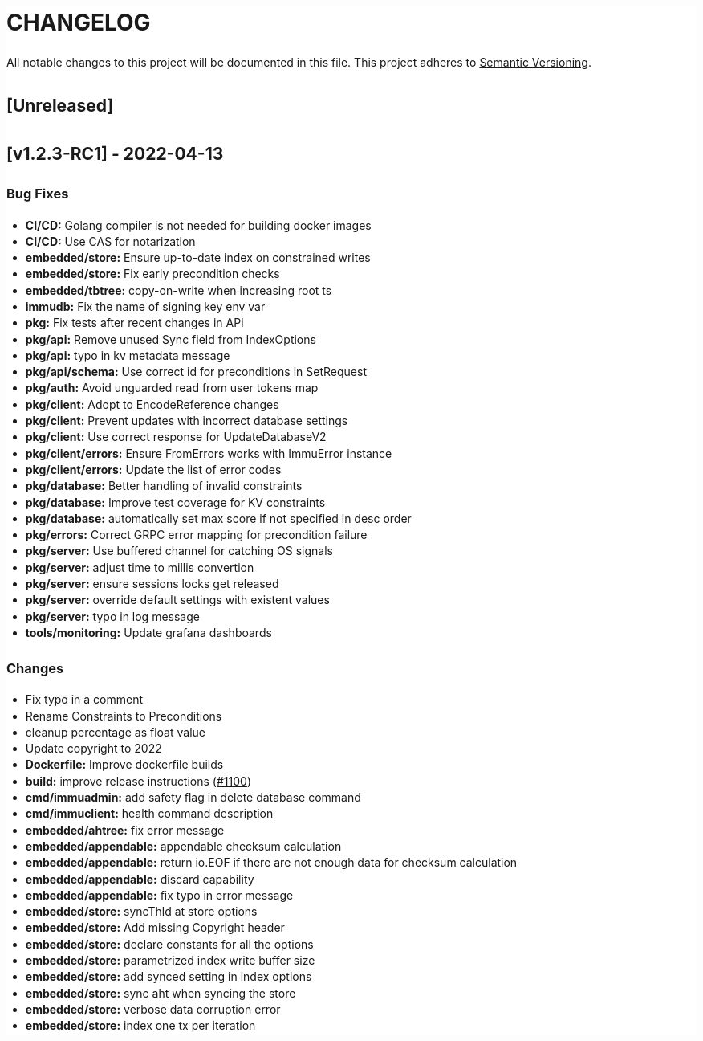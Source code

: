 # CHANGELOG
All notable changes to this project will be documented in this file. This project adheres to [Semantic Versioning](https://semver.org/spec/v2.0.0.html).
<a name="unreleased"></a>
## [Unreleased]


<a name="v1.2.3-RC1"></a>
## [v1.2.3-RC1] - 2022-04-13
### Bug Fixes
- **CI/CD:** Golang compiler is not needed for building docker images
- **CI/CD:** Use CAS for notarization
- **embedded/store:** Ensure up-to-date index on constrained writes
- **embedded/store:** Fix early precondition checks
- **embedded/tbtree:** copy-on-write when increasing root ts
- **immudb:** Fix the name of signing key env var
- **pkg:** Fix tests after recent changes in API
- **pkg/api:** Remove unused Sync field from IndexOptions
- **pkg/api:** typo in kv metadata message
- **pkg/api/schema:** Use correct id for preconditions in SetRequest
- **pkg/auth:** Avoid unguarded read from user tokens map
- **pkg/client:** Adopt to EncodeReference changes
- **pkg/client:** Prevent updates with incorrect database settings
- **pkg/client:** Use correct response for UpdateDatabaseV2
- **pkg/client/errors:** Ensure FromErrors works with ImmuError instance
- **pkg/client/errors:** Update the list of error codes
- **pkg/database:** Better handling of invalid constraints
- **pkg/database:** Improve test coverage for KV constraints
- **pkg/database:** automatically set max score if not specified in desc order
- **pkg/errors:** Correct GRPC error mapping for precondition failure
- **pkg/server:** Use buffered channel for catching OS signals
- **pkg/server:** adjust time to millis convertion
- **pkg/server:** ensure sessions locks get released
- **pkg/server:** override default settings with existent values
- **pkg/server:** typo in log message
- **tools/monitoring:** Update grafana dashboards

### Changes
- Fix typo in a comment
- Rename Constraints to Preconditions
- cleanup percentage as float value
- Update copyright to 2022
- **Dockerfile:** Improve dockerfile builds
- **build:** improve release instructions ([#1100](https://github.com/vchain-us/immudb/issues/1100))
- **cmd/immuadmin:** add safety flag in delete database command
- **cmd/immuclient:** health command description
- **embedded/ahtree:** fix error message
- **embedded/appendable:** appendable checksum calculation
- **embedded/appendable:** return io.EOF if there are not enough data for checksum calculation
- **embedded/appendable:** discard capability
- **embedded/appendable:** fix typo in error message
- **embedded/store:** syncThld at store options
- **embedded/store:** Add missing Copyright header
- **embedded/store:** declare constants for all the options
- **embedded/store:** parametrized index write buffer size
- **embedded/store:** add synced setting in index options
- **embedded/store:** sync aht when syncing the store
- **embedded/store:** verbose data corruption error
- **embedded/store:** index one tx per iteration